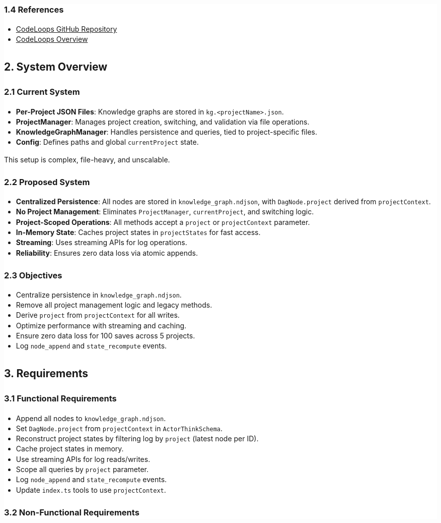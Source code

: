 ### 1.4 References

- [CodeLoops GitHub Repository](https://github.com/silvabyte/codeloops)
- [CodeLoops Overview](https://bytes.silvabyte.com/improving-coding-agents-an-early-look-at-codeloops-for-building-more-reliable-software/)

## 2. System Overview

### 2.1 Current System

- **Per-Project JSON Files**: Knowledge graphs are stored in `kg.<projectName>.json`.
- **ProjectManager**: Manages project creation, switching, and validation via file operations.
- **KnowledgeGraphManager**: Handles persistence and queries, tied to project-specific files.
- **Config**: Defines paths and global `currentProject` state.

This setup is complex, file-heavy, and unscalable.

### 2.2 Proposed System

- **Centralized Persistence**: All nodes are stored in `knowledge_graph.ndjson`, with `DagNode.project` derived from `projectContext`.
- **No Project Management**: Eliminates `ProjectManager`, `currentProject`, and switching logic.
- **Project-Scoped Operations**: All methods accept a `project` or `projectContext` parameter.
- **In-Memory State**: Caches project states in `projectStates` for fast access.
- **Streaming**: Uses streaming APIs for log operations.
- **Reliability**: Ensures zero data loss via atomic appends.

### 2.3 Objectives

- Centralize persistence in `knowledge_graph.ndjson`.
- Remove all project management logic and legacy methods.
- Derive `project` from `projectContext` for all writes.
- Optimize performance with streaming and caching.
- Ensure zero data loss for 100 saves across 5 projects.
- Log `node_append` and `state_recompute` events.

## 3. Requirements

### 3.1 Functional Requirements

- Append all nodes to `knowledge_graph.ndjson`.
- Set `DagNode.project` from `projectContext` in `ActorThinkSchema`.
- Reconstruct project states by filtering log by `project` (latest node per ID).
- Cache project states in memory.
- Use streaming APIs for log reads/writes.
- Scope all queries by `project` parameter.
- Log `node_append` and `state_recompute` events.
- Update `index.ts` tools to use `projectContext`.

### 3.2 Non-Functional Requirements
